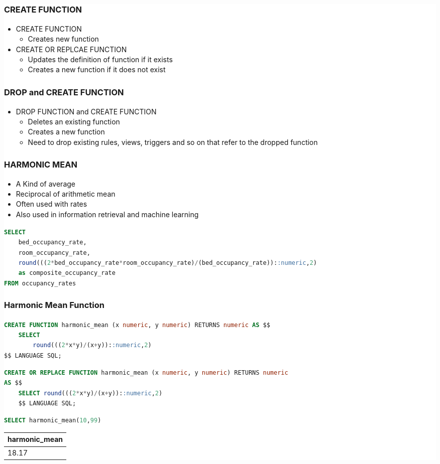 ### CREATE FUNCTION

- CREATE FUNCTION
  - Creates new function
- CREATE OR REPLCAE FUNCTION
  - Updates the definition of function if it exists
  - Creates a new function if it does not exist

### DROP and CREATE FUNCTION

- DROP FUNCTION and CREATE FUNCTION
  - Deletes an existing function
  - Creates a new function
  - Need to drop existing rules, views, triggers and so on that refer to the dropped function

### HARMONIC MEAN

- A Kind of average
- Reciprocal of arithmetic mean
- Often used with rates
- Also used in information retrieval and machine learning

```sql
SELECT
    bed_occupancy_rate,
    room_occupancy_rate,
    round(((2*bed_occupancy_rate*room_occupancy_rate)/(bed_occupancy_rate))::numeric,2)
    as composite_occupancy_rate
FROM occupancy_rates
```

### Harmonic Mean Function

```sql
CREATE FUNCTION harmonic_mean (x numeric, y numeric) RETURNS numeric AS $$
    SELECT
        round(((2*x*y)/(x+y))::numeric,2)
$$ LANGUAGE SQL;
```

```SQL
CREATE OR REPLACE FUNCTION harmonic_mean (x numeric, y numeric) RETURNS numeric
AS $$
    SELECT round(((2*x*y)/(x+y))::numeric,2)
    $$ LANGUAGE SQL;
```

```SQL
SELECT harmonic_mean(10,99)
```

| harmonic_mean |
| :------------ |
| 18.17         |

